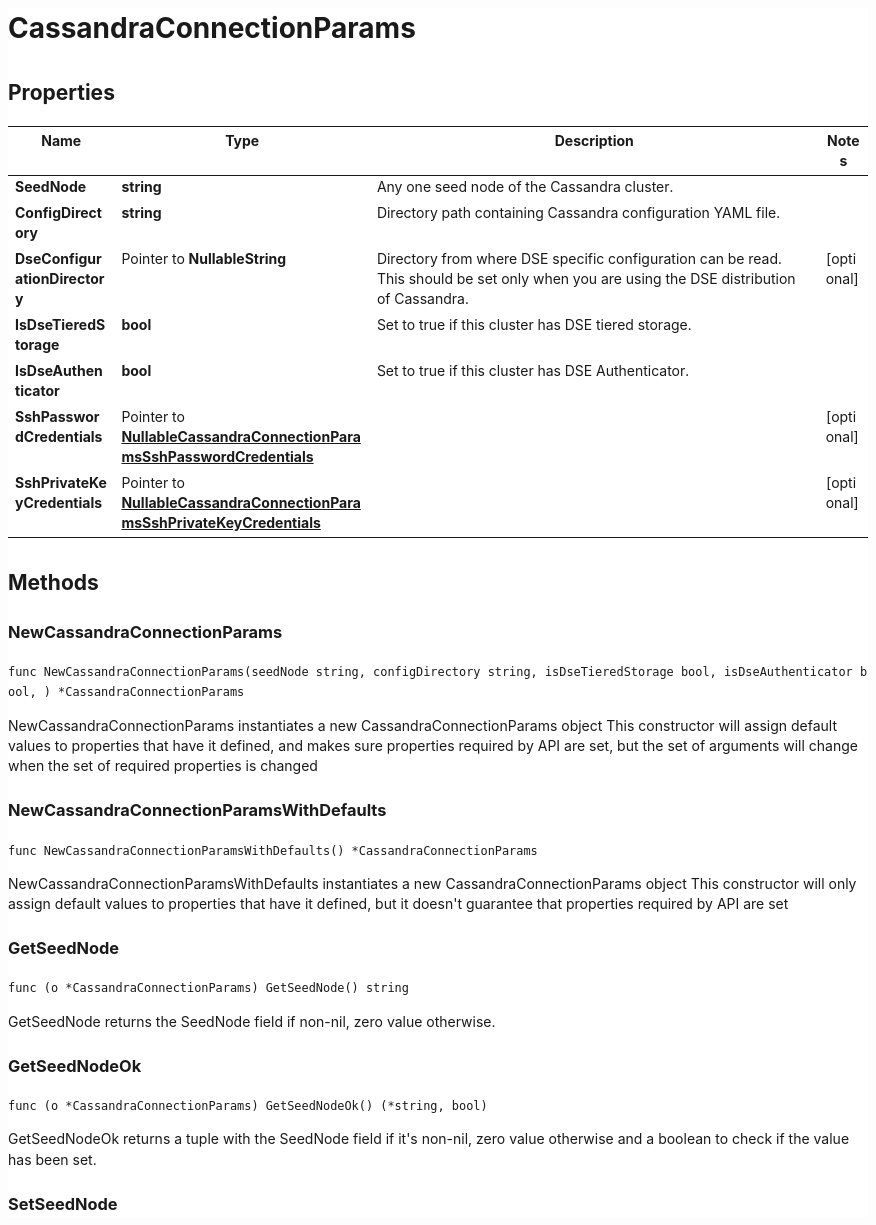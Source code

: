 # CassandraConnectionParams

## Properties

Name | Type | Description | Notes
------------ | ------------- | ------------- | -------------
**SeedNode** | **string** | Any one seed node of the Cassandra cluster. | 
**ConfigDirectory** | **string** | Directory path containing Cassandra configuration YAML file. | 
**DseConfigurationDirectory** | Pointer to **NullableString** | Directory from where DSE specific configuration can be read. This should be set only when you are using the DSE distribution of Cassandra. | [optional] 
**IsDseTieredStorage** | **bool** | Set to true if this cluster has DSE tiered storage. | 
**IsDseAuthenticator** | **bool** | Set to true if this cluster has DSE Authenticator. | 
**SshPasswordCredentials** | Pointer to [**NullableCassandraConnectionParamsSshPasswordCredentials**](CassandraConnectionParamsSshPasswordCredentials.md) |  | [optional] 
**SshPrivateKeyCredentials** | Pointer to [**NullableCassandraConnectionParamsSshPrivateKeyCredentials**](CassandraConnectionParamsSshPrivateKeyCredentials.md) |  | [optional] 

## Methods

### NewCassandraConnectionParams

`func NewCassandraConnectionParams(seedNode string, configDirectory string, isDseTieredStorage bool, isDseAuthenticator bool, ) *CassandraConnectionParams`

NewCassandraConnectionParams instantiates a new CassandraConnectionParams object
This constructor will assign default values to properties that have it defined,
and makes sure properties required by API are set, but the set of arguments
will change when the set of required properties is changed

### NewCassandraConnectionParamsWithDefaults

`func NewCassandraConnectionParamsWithDefaults() *CassandraConnectionParams`

NewCassandraConnectionParamsWithDefaults instantiates a new CassandraConnectionParams object
This constructor will only assign default values to properties that have it defined,
but it doesn't guarantee that properties required by API are set

### GetSeedNode

`func (o *CassandraConnectionParams) GetSeedNode() string`

GetSeedNode returns the SeedNode field if non-nil, zero value otherwise.

### GetSeedNodeOk

`func (o *CassandraConnectionParams) GetSeedNodeOk() (*string, bool)`

GetSeedNodeOk returns a tuple with the SeedNode field if it's non-nil, zero value otherwise
and a boolean to check if the value has been set.

### SetSeedNode
